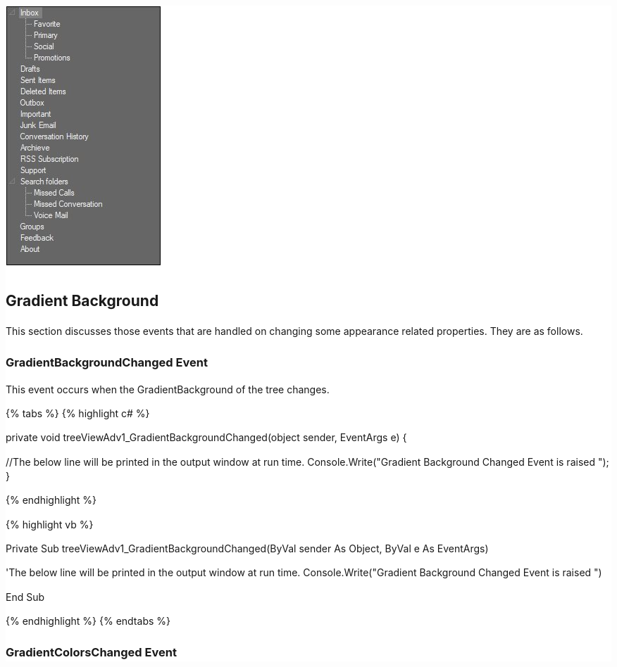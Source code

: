 ![Appearence_img13](Appearence_images/Appearence_img13.jpg)


## Gradient Background

This section discusses those events that are handled on changing some appearance related properties. They are as follows.

### GradientBackgroundChanged Event

This event occurs when the GradientBackground of the tree changes.

{% tabs %}
{% highlight c# %}

private void treeViewAdv1_GradientBackgroundChanged(object sender, EventArgs e)
{

//The below line will be printed in the output window at run time.
    Console.Write("Gradient Background Changed Event is raised ");
}

{% endhighlight %}

{% highlight vb %}

Private Sub treeViewAdv1_GradientBackgroundChanged(ByVal sender As Object, ByVal e As EventArgs)

'The below line will be printed in the output window at run time.
Console.Write("Gradient Background Changed Event is raised ")

End Sub

{% endhighlight %}
{% endtabs %}

### GradientColorsChanged Event
